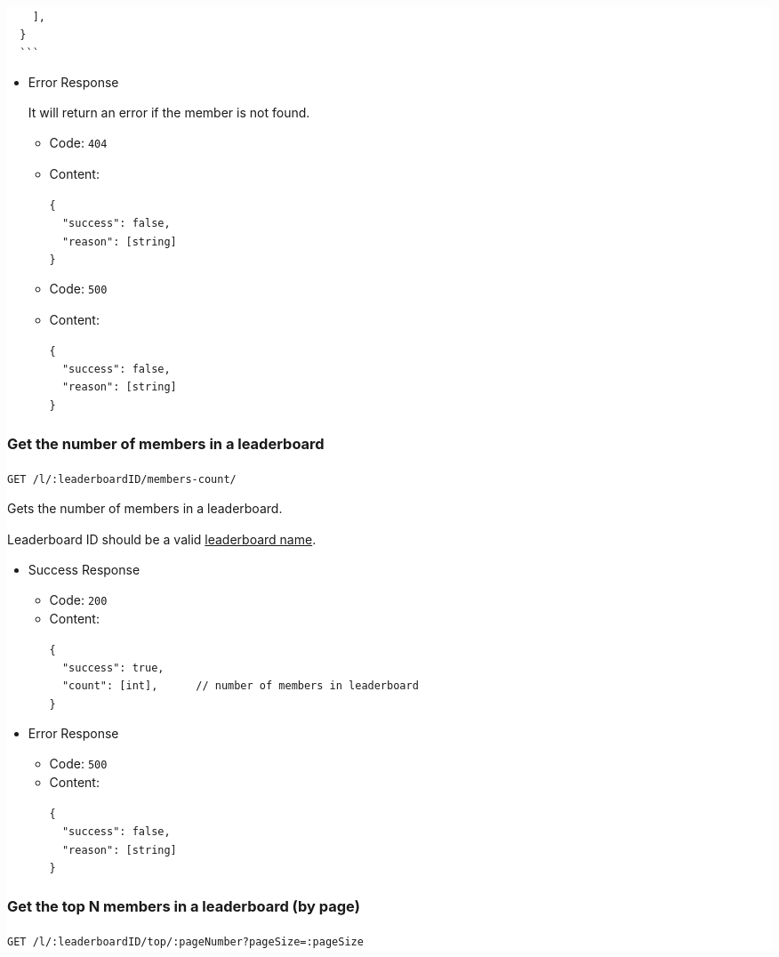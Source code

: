         ],
      }
      ```

  * Error Response

    It will return an error if the member is not found.

    * Code: `404`
    * Content:
      ```
      {
        "success": false,
        "reason": [string]
      }
      ```

    * Code: `500`
    * Content:
      ```
      {
        "success": false,
        "reason": [string]
      }
      ```

  ### Get the number of members in a leaderboard
  `GET /l/:leaderboardID/members-count/`

  Gets the number of members in a leaderboard.

  Leaderboard ID should be a valid [leaderboard name](leaderboard-names.html).

  * Success Response
    * Code: `200`
    * Content:
      ```
      {
        "success": true,
        "count": [int],      // number of members in leaderboard
      }
      ```

  * Error Response

    * Code: `500`
    * Content:
      ```
      {
        "success": false,
        "reason": [string]
      }
      ```

  ### Get the top N members in a leaderboard (by page)
  `GET /l/:leaderboardID/top/:pageNumber?pageSize=:pageSize`
